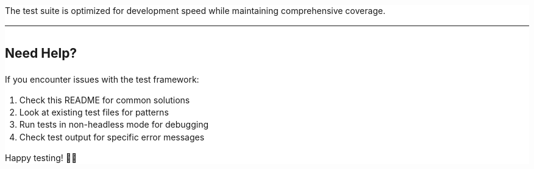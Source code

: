 The test suite is optimized for development speed while maintaining comprehensive coverage.

---

## Need Help?

If you encounter issues with the test framework:

1. Check this README for common solutions
2. Look at existing test files for patterns
3. Run tests in non-headless mode for debugging
4. Check test output for specific error messages

Happy testing! 🧪✨